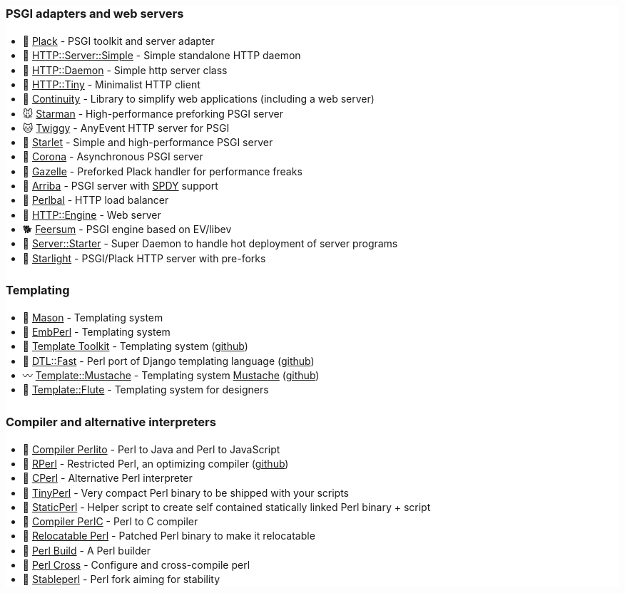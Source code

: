 ### PSGI adapters and web servers
- :pig: [Plack](https://github.com/plack/Plack) - PSGI toolkit and server adapter
- :boar: [HTTP::Server::Simple](https://github.com/bestpractical/http-server-simple) - Simple standalone HTTP daemon
- :tiger: [HTTP::Daemon](https://github.com/libwww-perl/HTTP-Daemon) - Simple http server class
- :rabbit: [HTTP::Tiny](https://github.com/chansen/p5-http-tiny) - Minimalist HTTP client
- :dog: [Continuity](https://metacpan.org/pod/Continuity) - Library to simplify web applications (including a web server)
- :mouse: [Starman](https://github.com/miyagawa/Starman) - High-performance preforking PSGI server
- :cat: [Twiggy](https://github.com/miyagawa/Twiggy) - AnyEvent HTTP server for PSGI
- :bear: [Starlet](https://github.com/kazuho/Starlet) - Simple and high-performance PSGI server
- :frog: [Corona](https://github.com/miyagawa/Corona) - Asynchronous PSGI server
- :racehorse: [Gazelle](https://github.com/kazeburo/Gazelle) - Preforked Plack handler for performance freaks
- :horse: [Arriba](https://github.com/odyniec/p5-Arriba) - PSGI server with [SPDY](https://en.wikipedia.org/wiki/SPDY) support
- :hamster: [Perlbal](https://github.com/perlbal/Perlbal) - HTTP load balancer
- :ox: [HTTP::Engine](https://github.com/http-engine/HTTP-Engine) - Web server
- :dog2: [Feersum](https://github.com/stash/Feersum) - PSGI engine based on EV/libev
- :japanese_ogre: [Server::Starter](https://github.com/kazuho/p5-Server-Starter) - Super Daemon to handle hot deployment of server programs
- :mouse2: [Starlight](https://github.com/dex4er/Starlight) - PSGI/Plack HTTP server with pre-forks 

### Templating
- :wave: [Mason](https://github.com/jonswar/perl-mason) - Templating system
- :clap: [EmbPerl](https://metacpan.org/pod/Embperl) - Templating system
- :hamster: [Template Toolkit](http://template-toolkit.org) - Templating system ([github](https://github.com/abw/Template2))
- :snake: [DTL::Fast](https://metacpan.org/pod/DTL::Fast) - Perl port of Django templating language ([github](https://github.com/hurricup/DTL-Fast))
- :wavy_dash: [Template::Mustache](https://metacpan.org/pod/Template::Mustache) - Templating system [Mustache](https://mustache.github.io) ([github](https://github.com/yanick/Template-Mustache))
- :art: [Template::Flute](https://github.com/racke/Template-Flute) - Templating system for designers

### Compiler and alternative interpreters
- :wrench: [Compiler Perlito](https://github.com/fglock/Perlito) - Perl to Java and Perl to JavaScript
- :muscle: [RPerl](http://rperl.org/) - Restricted Perl, an optimizing compiler ([github](https://github.com/wbraswell/rperl))
- :wrench: [CPerl](https://github.com/perl11/cperl) - Alternative Perl interpreter
- :hammer: [TinyPerl](http://tinyperl.sourceforge.net) - Very compact Perl binary to be shipped with your scripts
- :money_with_wings: [StaticPerl](http://software.schmorp.de/pkg/App-Staticperl.html) - Helper script to create self contained statically linked Perl binary + script
- :wrench: [Compiler PerlC](http://marginalhacks.com/Hacks/perlc) - Perl to C compiler
- :dromedary_camel: [Relocatable Perl](https://github.com/skaji/relocatable-perl) - Patched Perl binary to make it relocatable
- :construction_worker: [Perl Build](https://github.com/tokuhirom/Perl-Build) - A Perl builder
- :hammer: [Perl Cross](https://github.com/arsv/perl-cross) - Configure and cross-compile perl
- :wrench: [Stableperl](http://software.schmorp.de/pkg/stableperl.html) - Perl fork aiming for stability
